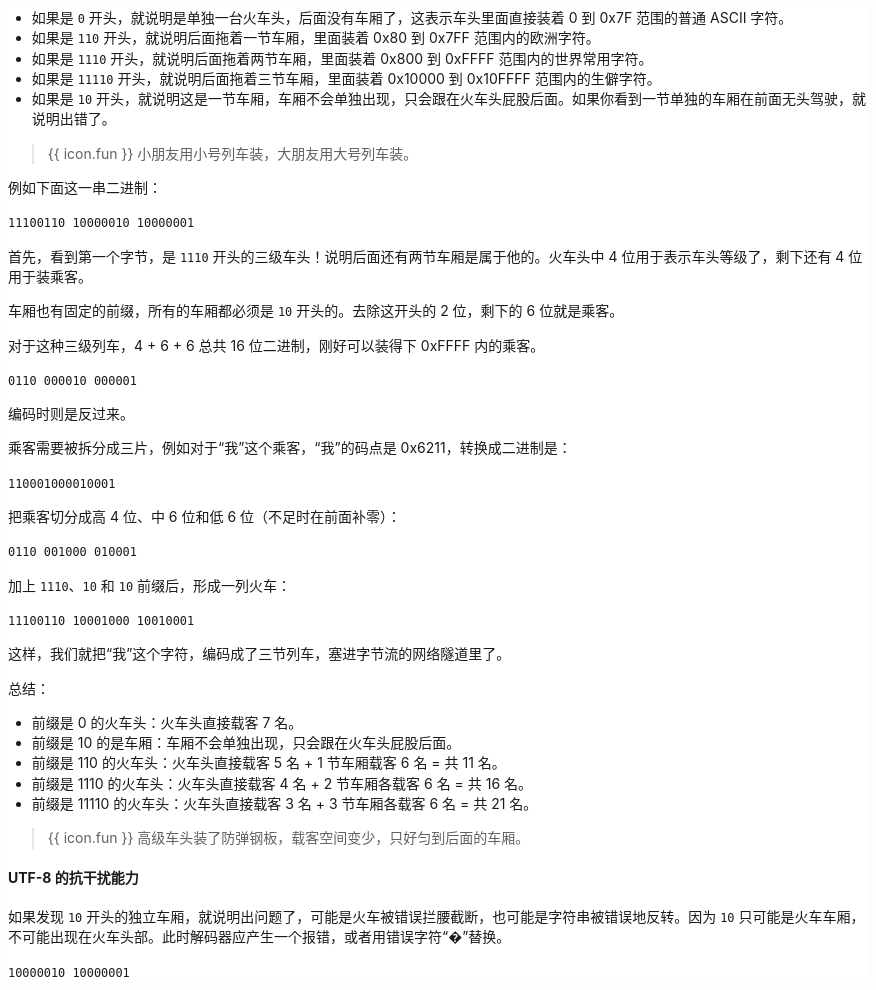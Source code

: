 + 如果是 `0` 开头，就说明是单独一台火车头，后面没有车厢了，这表示车头里面直接装着 0 到 0x7F 范围的普通 ASCII 字符。
+ 如果是 `110` 开头，就说明后面拖着一节车厢，里面装着 0x80 到 0x7FF 范围内的欧洲字符。
+ 如果是 `1110` 开头，就说明后面拖着两节车厢，里面装着 0x800 到 0xFFFF 范围内的世界常用字符。
+ 如果是 `11110` 开头，就说明后面拖着三节车厢，里面装着 0x10000 到 0x10FFFF 范围内的生僻字符。
+ 如果是 `10` 开头，就说明这是一节车厢，车厢不会单独出现，只会跟在火车头屁股后面。如果你看到一节单独的车厢在前面无头驾驶，就说明出错了。

> {{ icon.fun }} 小朋友用小号列车装，大朋友用大号列车装。

例如下面这一串二进制：

```txt
11100110 10000010 10000001
```

首先，看到第一个字节，是 `1110` 开头的三级车头！说明后面还有两节车厢是属于他的。火车头中 4 位用于表示车头等级了，剩下还有 4 位用于装乘客。

车厢也有固定的前缀，所有的车厢都必须是 `10` 开头的。去除这开头的 2 位，剩下的 6 位就是乘客。

对于这种三级列车，4 + 6 + 6 总共 16 位二进制，刚好可以装得下 0xFFFF 内的乘客。

```txt
0110 000010 000001
```

编码时则是反过来。

乘客需要被拆分成三片，例如对于“我”这个乘客，“我”的码点是 0x6211，转换成二进制是：

```txt
110001000010001
```

把乘客切分成高 4 位、中 6 位和低 6 位（不足时在前面补零）：

```txt
0110 001000 010001
```

加上 `1110`、`10` 和 `10` 前缀后，形成一列火车：

```txt
11100110 10001000 10010001
```

这样，我们就把“我”这个字符，编码成了三节列车，塞进字节流的网络隧道里了。

总结：

+ 前缀是 0 的火车头：火车头直接载客 7 名。
+ 前缀是 10 的是车厢：车厢不会单独出现，只会跟在火车头屁股后面。
+ 前缀是 110 的火车头：火车头直接载客 5 名 + 1 节车厢载客 6 名 = 共 11 名。
+ 前缀是 1110 的火车头：火车头直接载客 4 名 + 2 节车厢各载客 6 名 = 共 16 名。
+ 前缀是 11110 的火车头：火车头直接载客 3 名 + 3 节车厢各载客 6 名 = 共 21 名。

> {{ icon.fun }} 高级车头装了防弹钢板，载客空间变少，只好匀到后面的车厢。

#### UTF-8 的抗干扰能力

如果发现 `10` 开头的独立车厢，就说明出问题了，可能是火车被错误拦腰截断，也可能是字符串被错误地反转。因为 `10` 只可能是火车车厢，不可能出现在火车头部。此时解码器应产生一个报错，或者用错误字符“�”替换。

```txt
10000010 10000001
```

